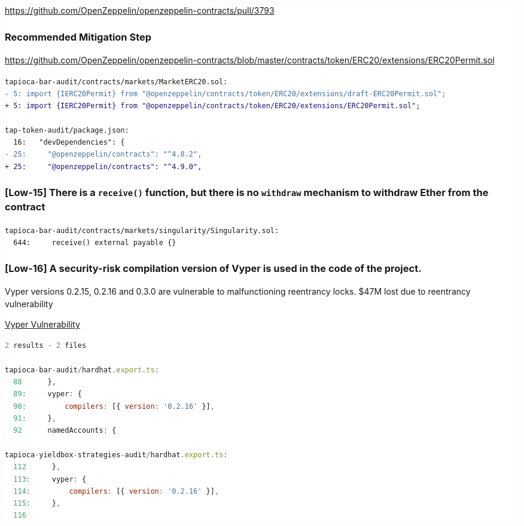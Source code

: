 https://github.com/OpenZeppelin/openzeppelin-contracts/pull/3793

### Recommended Mitigation Step

https://github.com/OpenZeppelin/openzeppelin-contracts/blob/master/contracts/token/ERC20/extensions/ERC20Permit.sol

```diff
tapioca-bar-audit/contracts/markets/MarketERC20.sol:
- 5: import {IERC20Permit} from "@openzeppelin/contracts/token/ERC20/extensions/draft-ERC20Permit.sol";
+ 5: import {IERC20Permit} from "@openzeppelin/contracts/token/ERC20/extensions/ERC20Permit.sol";

tap-token-audit/package.json:
  16:   "devDependencies": {
- 25:     "@openzeppelin/contracts": "^4.8.2",
+ 25:     "@openzeppelin/contracts": "^4.9.0",

```

### [Low-15] There is a `receive()` function, but there is no `withdraw` mechanism to withdraw Ether from the contract



```solidity
tapioca-bar-audit/contracts/markets/singularity/Singularity.sol:
  644:     receive() external payable {}
```

### [Low-16] A security-risk compilation version of Vyper is used in the code of the project.

Vyper versions 0.2.15, 0.2.16 and 0.3.0 are vulnerable to malfunctioning reentrancy locks. 
$47M lost due to reentrancy vulnerability

[Vyper Vulnerability](https://twitter.com/vyperlang/status/1685692973051498497?ref_src=twsrc%5Etfw%7Ctwcamp%5Etweetembed%7Ctwterm%5E1685693202722848768%7Ctwgr%5E979ecb88d5bc54af4a0c93b1d807255756d55bca%7Ctwcon%5Es3_&ref_url=https%3A%2F%2Fcointelegraph.com%2Fnews%2Fcurve-finance-pools-exploited-over-24-reentrancy-vulnerability)



```js
2 results - 2 files

tapioca-bar-audit/hardhat.export.ts:
  88      },
  89:     vyper: {
  90:         compilers: [{ version: '0.2.16' }],
  91:     },
  92      namedAccounts: {

tapioca-yieldbox-strategies-audit/hardhat.export.ts:
  112      },
  113:     vyper: {
  114:         compilers: [{ version: '0.2.16' }],
  115:     },
  116 

```

